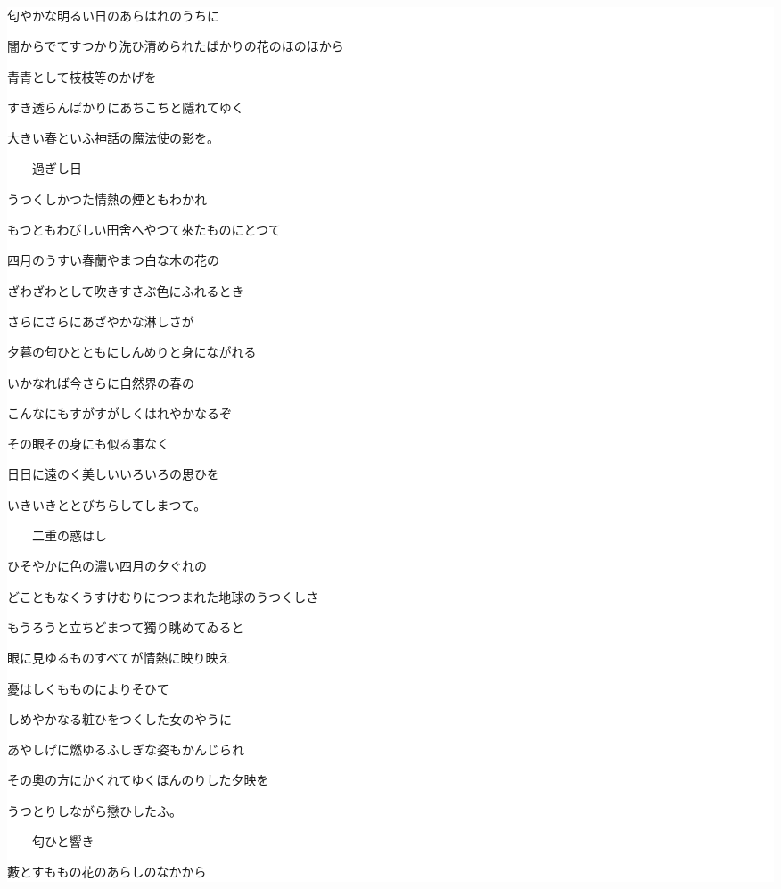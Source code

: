 匂やかな明るい日のあらはれのうちに

闇からでてすつかり洗ひ清められたばかりの花のほのほから

青青として枝枝等のかげを

すき透らんばかりにあちこちと隱れてゆく

大きい春といふ神話の魔法使の影を。



　　過ぎし日



うつくしかつた情熱の煙ともわかれ

もつともわびしい田舍へやつて來たものにとつて

四月のうすい春蘭やまつ白な木の花の

ざわざわとして吹きすさぶ色にふれるとき

さらにさらにあざやかな淋しさが

夕暮の匂ひとともにしんめりと身にながれる

いかなれば今さらに自然界の春の

こんなにもすがすがしくはれやかなるぞ

その眼その身にも似る事なく

日日に遠のく美しいいろいろの思ひを

いきいきととびちらしてしまつて。



　　二重の惑はし



ひそやかに色の濃い四月の夕ぐれの

どこともなくうすけむりにつつまれた地球のうつくしさ

もうろうと立ちどまつて獨り眺めてゐると

眼に見ゆるものすべてが情熱に映り映え

憂はしくもものによりそひて

しめやかなる粧ひをつくした女のやうに

あやしげに燃ゆるふしぎな姿もかんじられ

その奧の方にかくれてゆくほんのりした夕映を

うつとりしながら戀ひしたふ。



　　匂ひと響き



藪とすももの花のあらしのなかから
